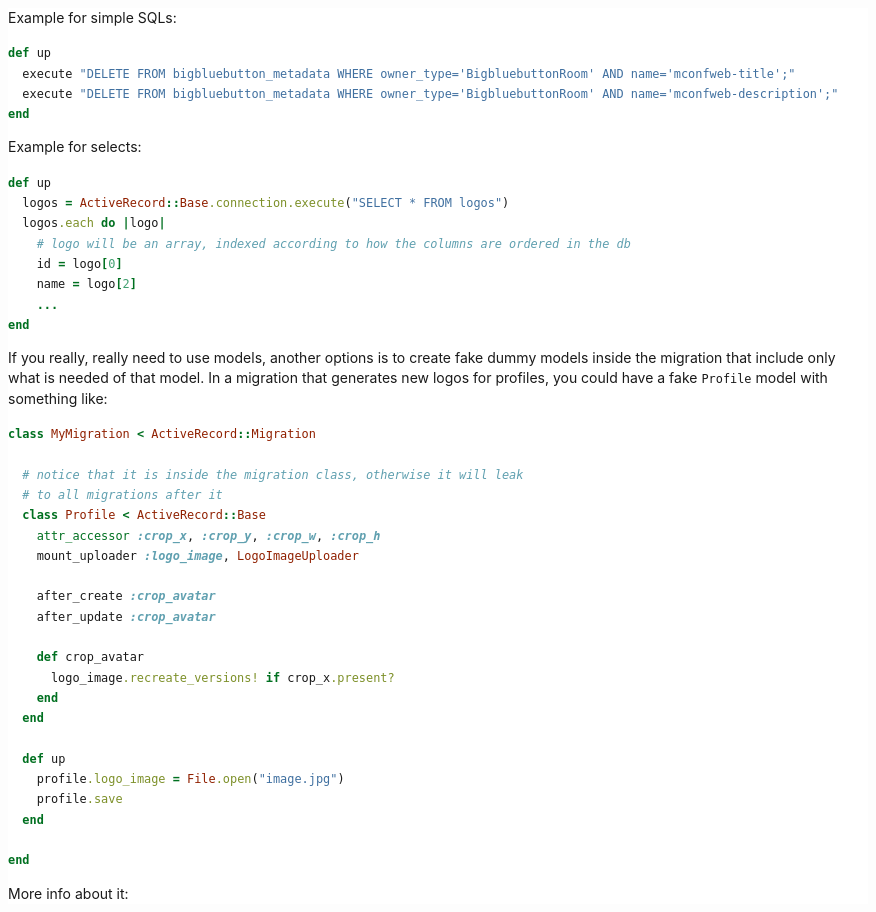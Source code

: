 Example for simple SQLs:

```ruby
def up
  execute "DELETE FROM bigbluebutton_metadata WHERE owner_type='BigbluebuttonRoom' AND name='mconfweb-title';"
  execute "DELETE FROM bigbluebutton_metadata WHERE owner_type='BigbluebuttonRoom' AND name='mconfweb-description';"
end
```

Example for selects:

```ruby
def up
  logos = ActiveRecord::Base.connection.execute("SELECT * FROM logos")
  logos.each do |logo|
    # logo will be an array, indexed according to how the columns are ordered in the db
    id = logo[0]
    name = logo[2]
    ...
end
```

If you really, really need to use models, another options is to create fake dummy models inside the migration that include only what is needed of that model. In a migration that generates new logos for profiles, you could have a fake `Profile` model with something like:

```ruby
class MyMigration < ActiveRecord::Migration

  # notice that it is inside the migration class, otherwise it will leak
  # to all migrations after it
  class Profile < ActiveRecord::Base
    attr_accessor :crop_x, :crop_y, :crop_w, :crop_h
    mount_uploader :logo_image, LogoImageUploader

    after_create :crop_avatar
    after_update :crop_avatar

    def crop_avatar
      logo_image.recreate_versions! if crop_x.present?
    end
  end

  def up
    profile.logo_image = File.open("image.jpg")
    profile.save
  end

end
```

More info about it:
